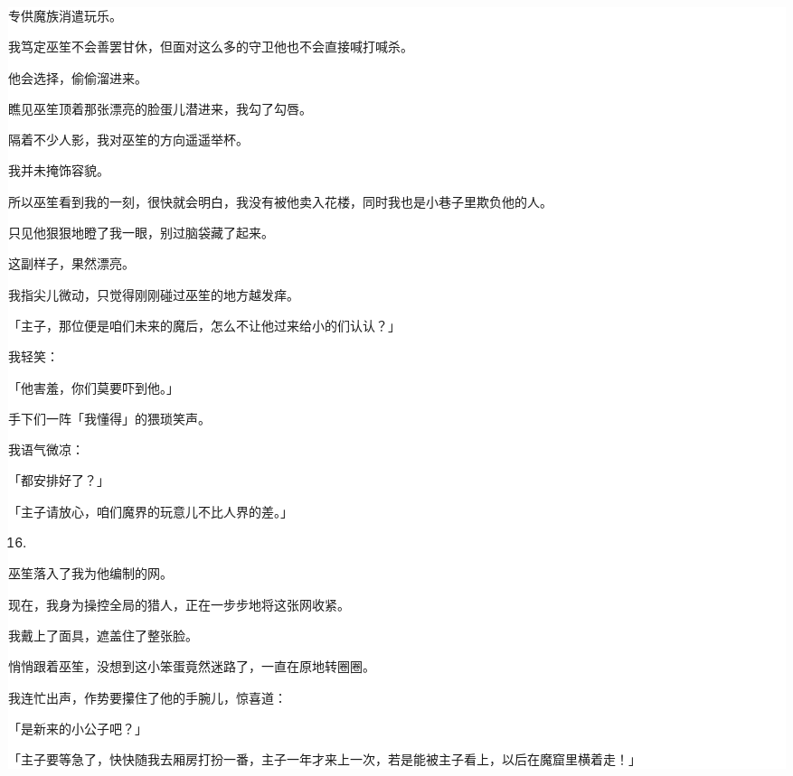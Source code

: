 专供魔族消遣玩乐。


我笃定巫笙不会善罢甘休，但面对这么多的守卫他也不会直接喊打喊杀。


他会选择，偷偷溜进来。


瞧见巫笙顶着那张漂亮的脸蛋儿潜进来，我勾了勾唇。


隔着不少人影，我对巫笙的方向遥遥举杯。


我并未掩饰容貌。


所以巫笙看到我的一刻，很快就会明白，我没有被他卖入花楼，同时我也是小巷子里欺负他的人。


只见他狠狠地瞪了我一眼，别过脑袋藏了起来。


这副样子，果然漂亮。


我指尖儿微动，只觉得刚刚碰过巫笙的地方越发痒。


「主子，那位便是咱们未来的魔后，怎么不让他过来给小的们认认？」


我轻笑：


「他害羞，你们莫要吓到他。」


手下们一阵「我懂得」的猥琐笑声。


我语气微凉：


「都安排好了？」


「主子请放心，咱们魔界的玩意儿不比人界的差。」


16.


巫笙落入了我为他编制的网。


现在，我身为操控全局的猎人，正在一步步地将这张网收紧。


我戴上了面具，遮盖住了整张脸。


悄悄跟着巫笙，没想到这小笨蛋竟然迷路了，一直在原地转圈圈。


我连忙出声，作势要攥住了他的手腕儿，惊喜道：


「是新来的小公子吧？」


「主子要等急了，快快随我去厢房打扮一番，主子一年才来上一次，若是能被主子看上，以后在魔窟里横着走！」
